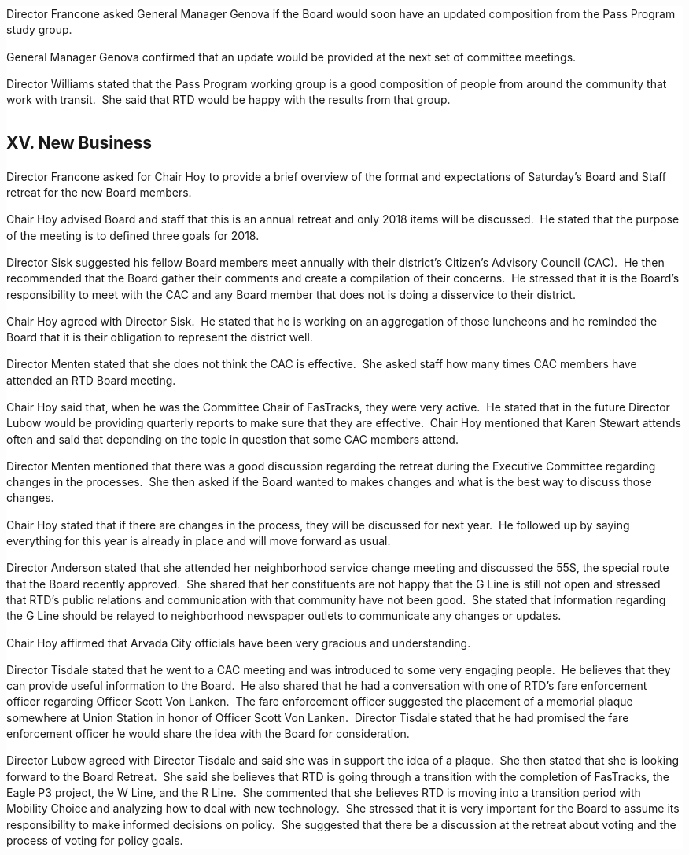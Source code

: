 Director Francone asked General Manager Genova if the Board would soon have an updated composition from the Pass Program study group.

General Manager Genova confirmed that an update would be provided at the next set of committee meetings.

Director Williams stated that the Pass Program working group is a good composition of people from around the community that work with transit.  She said that RTD would be happy with the results from that group.

## XV. New Business

Director Francone asked for Chair Hoy to provide a brief overview of the format and expectations of Saturday’s Board and Staff retreat for the new Board members.

Chair Hoy advised Board and staff that this is an annual retreat and only 2018 items will be discussed.  He stated that the purpose of the meeting is to defined three goals for 2018.

Director Sisk suggested his fellow Board members meet annually with their district’s Citizen’s Advisory Council (CAC).  He then recommended that the Board gather their comments and create a compilation of their concerns.  He stressed that it is the Board’s responsibility to meet with the CAC and any Board member that does not is doing a disservice to their district.

Chair Hoy agreed with Director Sisk.  He stated that he is working on an aggregation of those luncheons and he reminded the Board that it is their obligation to represent the district well.

Director Menten stated that she does not think the CAC is effective.  She asked staff how many times CAC members have attended an RTD Board meeting.

Chair Hoy said that, when he was the Committee Chair of FasTracks, they were very active.  He stated that in the future Director Lubow would be providing quarterly reports to make sure that they are effective.  Chair Hoy mentioned that Karen Stewart attends often and said that depending on the topic in question that some CAC members attend.

Director Menten mentioned that there was a good discussion regarding the retreat during the Executive Committee regarding changes in the processes.  She then asked if the Board wanted to makes changes and what is the best way to discuss those changes.

Chair Hoy stated that if there are changes in the process, they will be discussed for next year.  He followed up by saying everything for this year is already in place and will move forward as usual.

Director Anderson stated that she attended her neighborhood service change meeting and discussed the 55S, the special route that the Board recently approved.  She shared that her constituents are not happy that the G Line is still not open and stressed that RTD’s public relations and communication with that community have not been good.  She stated that information regarding the G Line should be relayed to neighborhood newspaper outlets to communicate any changes or updates.

Chair Hoy affirmed that Arvada City officials have been very gracious and understanding.

Director Tisdale stated that he went to a CAC meeting and was introduced to some very engaging people.  He believes that they can provide useful information to the Board.  He also shared that he had a conversation with one of RTD’s fare enforcement officer regarding Officer Scott Von Lanken.  The fare enforcement officer suggested the placement of a memorial plaque somewhere at Union Station in honor of Officer Scott Von Lanken.  Director Tisdale stated that he had promised the fare enforcement officer he would share the idea with the Board for consideration.

Director Lubow agreed with Director Tisdale and said she was in support the idea of a plaque.  She then stated that she is looking forward to the Board Retreat.  She said she believes that RTD is going through a transition with the completion of FasTracks, the Eagle P3 project, the W Line, and the R Line.  She commented that she believes RTD is moving into a transition period with Mobility Choice and analyzing how to deal with new technology.  She stressed that it is very important for the Board to assume its responsibility to make informed decisions on policy.  She suggested that there be a discussion at the retreat about voting and the process of voting for policy goals.
